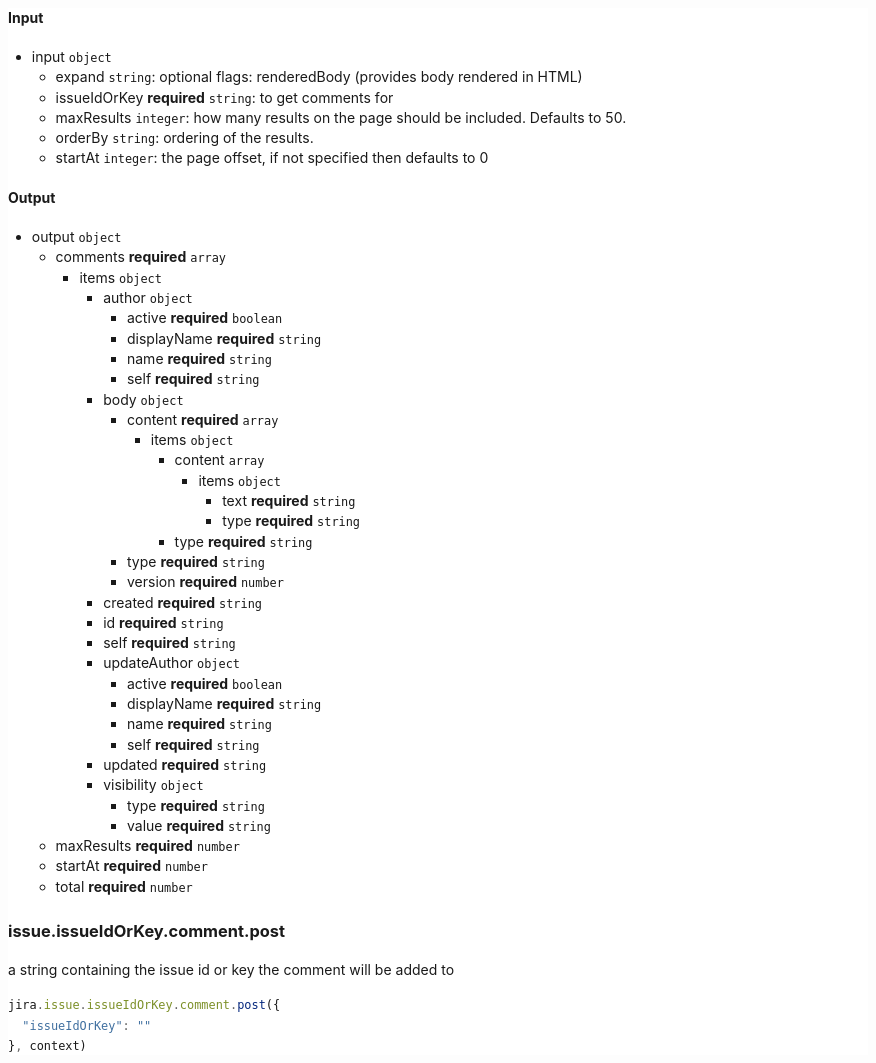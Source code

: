 #### Input
* input `object`
  * expand `string`: optional flags: renderedBody (provides body rendered in HTML)
  * issueIdOrKey **required** `string`: to get comments for
  * maxResults `integer`: how many results on the page should be included. Defaults to 50.
  * orderBy `string`: ordering of the results.
  * startAt `integer`: the page offset, if not specified then defaults to 0

#### Output
* output `object`
  * comments **required** `array`
    * items `object`
      * author `object`
        * active **required** `boolean`
        * displayName **required** `string`
        * name **required** `string`
        * self **required** `string`
      * body `object`
        * content **required** `array`
          * items `object`
            * content `array`
              * items `object`
                * text **required** `string`
                * type **required** `string`
            * type **required** `string`
        * type **required** `string`
        * version **required** `number`
      * created **required** `string`
      * id **required** `string`
      * self **required** `string`
      * updateAuthor `object`
        * active **required** `boolean`
        * displayName **required** `string`
        * name **required** `string`
        * self **required** `string`
      * updated **required** `string`
      * visibility `object`
        * type **required** `string`
        * value **required** `string`
  * maxResults **required** `number`
  * startAt **required** `number`
  * total **required** `number`

### issue.issueIdOrKey.comment.post
a string containing the issue id or key the comment will be added to


```js
jira.issue.issueIdOrKey.comment.post({
  "issueIdOrKey": ""
}, context)
```
